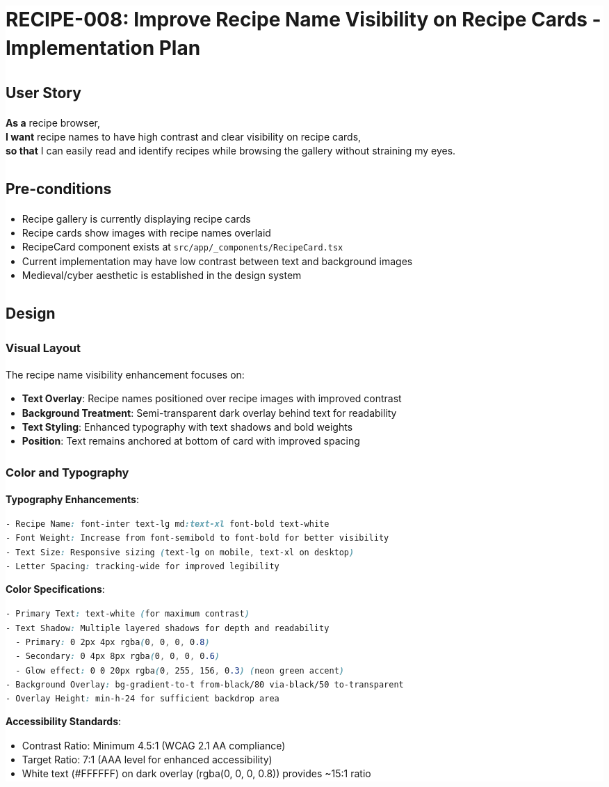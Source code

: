 # RECIPE-008: Improve Recipe Name Visibility on Recipe Cards - Implementation Plan

## User Story

**As a** recipe browser,  
**I want** recipe names to have high contrast and clear visibility on recipe cards,  
**so that** I can easily read and identify recipes while browsing the gallery without straining my eyes.

## Pre-conditions

- Recipe gallery is currently displaying recipe cards
- Recipe cards show images with recipe names overlaid
- RecipeCard component exists at `src/app/_components/RecipeCard.tsx`
- Current implementation may have low contrast between text and background images
- Medieval/cyber aesthetic is established in the design system

## Design

### Visual Layout

The recipe name visibility enhancement focuses on:
- **Text Overlay**: Recipe names positioned over recipe images with improved contrast
- **Background Treatment**: Semi-transparent dark overlay behind text for readability
- **Text Styling**: Enhanced typography with text shadows and bold weights
- **Position**: Text remains anchored at bottom of card with improved spacing

### Color and Typography

**Typography Enhancements**:
```css
- Recipe Name: font-inter text-lg md:text-xl font-bold text-white
- Font Weight: Increase from font-semibold to font-bold for better visibility
- Text Size: Responsive sizing (text-lg on mobile, text-xl on desktop)
- Letter Spacing: tracking-wide for improved legibility
```

**Color Specifications**:
```css
- Primary Text: text-white (for maximum contrast)
- Text Shadow: Multiple layered shadows for depth and readability
  - Primary: 0 2px 4px rgba(0, 0, 0, 0.8)
  - Secondary: 0 4px 8px rgba(0, 0, 0, 0.6)
  - Glow effect: 0 0 20px rgba(0, 255, 156, 0.3) (neon green accent)
- Background Overlay: bg-gradient-to-t from-black/80 via-black/50 to-transparent
- Overlay Height: min-h-24 for sufficient backdrop area
```

**Accessibility Standards**:
- Contrast Ratio: Minimum 4.5:1 (WCAG 2.1 AA compliance)
- Target Ratio: 7:1 (AAA level for enhanced accessibility)
- White text (#FFFFFF) on dark overlay (rgba(0, 0, 0, 0.8)) provides ~15:1 ratio
